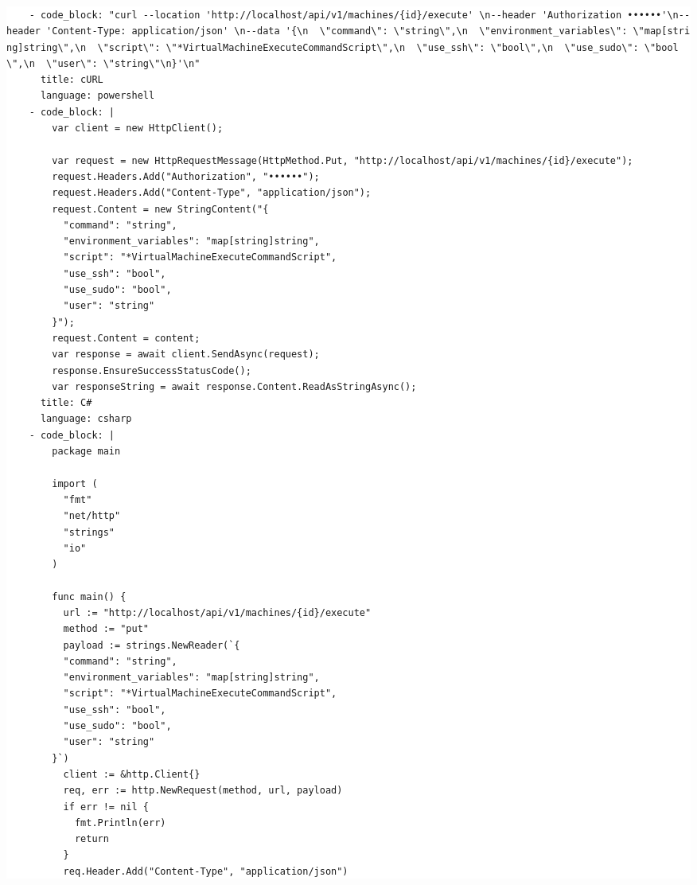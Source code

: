         - code_block: "curl --location 'http://localhost/api/v1/machines/{id}/execute' \n--header 'Authorization ••••••'\n--header 'Content-Type: application/json' \n--data '{\n  \"command\": \"string\",\n  \"environment_variables\": \"map[string]string\",\n  \"script\": \"*VirtualMachineExecuteCommandScript\",\n  \"use_ssh\": \"bool\",\n  \"use_sudo\": \"bool\",\n  \"user\": \"string\"\n}'\n"
          title: cURL
          language: powershell
        - code_block: |
            var client = new HttpClient();

            var request = new HttpRequestMessage(HttpMethod.Put, "http://localhost/api/v1/machines/{id}/execute");
            request.Headers.Add("Authorization", "••••••");
            request.Headers.Add("Content-Type", "application/json");
            request.Content = new StringContent("{
              "command": "string",
              "environment_variables": "map[string]string",
              "script": "*VirtualMachineExecuteCommandScript",
              "use_ssh": "bool",
              "use_sudo": "bool",
              "user": "string"
            }");
            request.Content = content;
            var response = await client.SendAsync(request);
            response.EnsureSuccessStatusCode();
            var responseString = await response.Content.ReadAsStringAsync();
          title: C#
          language: csharp
        - code_block: |
            package main

            import (
              "fmt"
              "net/http"
              "strings"
              "io"
            )

            func main() {
              url := "http://localhost/api/v1/machines/{id}/execute"
              method := "put"
              payload := strings.NewReader(`{
              "command": "string",
              "environment_variables": "map[string]string",
              "script": "*VirtualMachineExecuteCommandScript",
              "use_ssh": "bool",
              "use_sudo": "bool",
              "user": "string"
            }`)
              client := &http.Client{}
              req, err := http.NewRequest(method, url, payload)
              if err != nil {
                fmt.Println(err)
                return
              }
              req.Header.Add("Content-Type", "application/json")
